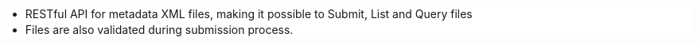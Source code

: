 - RESTful API for metadata XML files, making it possible to Submit, List and Query files
- Files are also validated during submission process.


[Unreleased]: https://gitlab.ci.csc.fi/sds-dev/sd-submit/metadata-submitter/compare/2025.4.0...HEAD
[2025.4.0]: https://gitlab.ci.csc.fi/sds-dev/sd-submit/metadata-submitter/-/compare/2024.1.0...2025.4.0
[2024.01.1]: https://gitlab.ci.csc.fi/sds-dev/sd-submit/metadata-submitter/-/compare/v0.13.1...2024.01.0
[0.13.1]: https://github.com/CSCfi/metadata-submitter/compare/v0.13.0...v0.13.1
[0.13.0]: https://github.com/CSCfi/metadata-submitter/compare/v0.10.0...v0.13.0
[0.11.0]: https://github.com/CSCfi/metadata-submitter/compare/v0.10.0...v0.11.0
[0.10.0]: https://github.com/CSCfi/metadata-submitter/compare/v0.9.0...v0.10.0
[0.9.0]: https://github.com/CSCfi/metadata-submitter/compare/v0.8.1...v0.9.0
[0.8.1]: https://github.com/CSCfi/metadata-submitter/compare/v0.8.0...v0.8.1
[0.8.0]: https://github.com/CSCfi/metadata-submitter/compare/v0.7.1...v0.8.0
[0.7.1]: https://github.com/CSCfi/metadata-submitter/compare/v0.7.0...v0.7.1
[0.7.0]: https://github.com/CSCfi/metadata-submitter/compare/v0.6.1...v0.7.0
[0.6.1]: https://github.com/CSCfi/metadata-submitter/compare/v0.6.0...v0.6.1
[0.6.0]: https://github.com/CSCfi/metadata-submitter/compare/v0.5.3...v0.6.0
[0.5.3]: https://github.com/CSCfi/metadata-submitter/compare/v0.5.2...v0.5.3
[0.5.2]: https://github.com/CSCfi/metadata-submitter/compare/v0.5.1...v0.5.2
[0.5.1]: https://github.com/CSCfi/metadata-submitter/compare/v0.5.0...v0.5.1
[0.5.0]: https://github.com/CSCfi/metadata-submitter/compare/v0.2.0...v0.5.0
[0.3.0]: https://github.com/CSCfi/metadata-submitter/compare/v0.1.0...v0.2.0
[0.1.0]: https://github.com/CSCfi/metadata-submitter/releases/tag/v0.1.0

